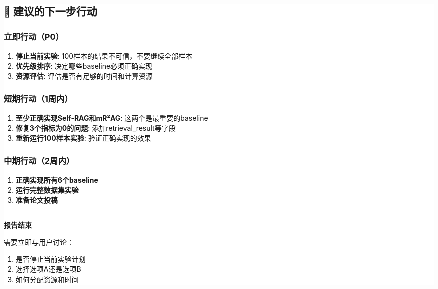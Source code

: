 ## 📝 建议的下一步行动

### 立即行动（P0）

1. **停止当前实验**: 100样本的结果不可信，不要继续全部样本
2. **优先级排序**: 决定哪些baseline必须正确实现
3. **资源评估**: 评估是否有足够的时间和计算资源

### 短期行动（1周内）

1. **至少正确实现Self-RAG和mR²AG**: 这两个是最重要的baseline
2. **修复3个指标为0的问题**: 添加retrieval_result等字段
3. **重新运行100样本实验**: 验证正确实现的效果

### 中期行动（2周内）

1. **正确实现所有6个baseline**
2. **运行完整数据集实验**
3. **准备论文投稿**

---

**报告结束**

需要立即与用户讨论：
1. 是否停止当前实验计划
2. 选择选项A还是选项B
3. 如何分配资源和时间

